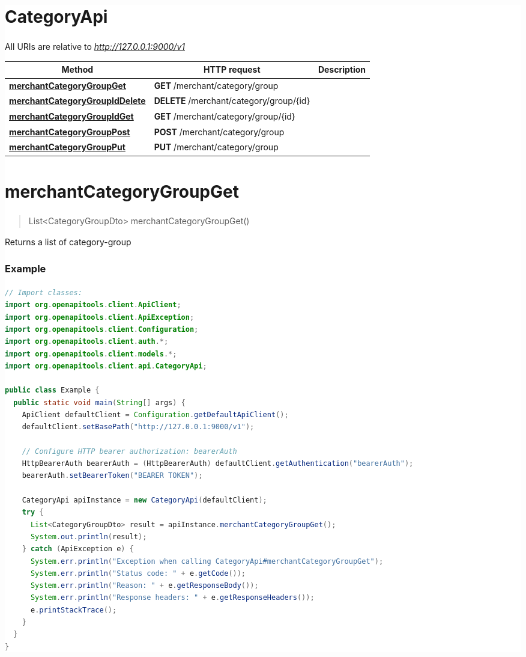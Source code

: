# CategoryApi

All URIs are relative to *http://127.0.0.1:9000/v1*

| Method | HTTP request | Description |
|------------- | ------------- | -------------|
| [**merchantCategoryGroupGet**](CategoryApi.md#merchantCategoryGroupGet) | **GET** /merchant/category/group |  |
| [**merchantCategoryGroupIdDelete**](CategoryApi.md#merchantCategoryGroupIdDelete) | **DELETE** /merchant/category/group/{id} |  |
| [**merchantCategoryGroupIdGet**](CategoryApi.md#merchantCategoryGroupIdGet) | **GET** /merchant/category/group/{id} |  |
| [**merchantCategoryGroupPost**](CategoryApi.md#merchantCategoryGroupPost) | **POST** /merchant/category/group |  |
| [**merchantCategoryGroupPut**](CategoryApi.md#merchantCategoryGroupPut) | **PUT** /merchant/category/group |  |


<a name="merchantCategoryGroupGet"></a>
# **merchantCategoryGroupGet**
> List&lt;CategoryGroupDto&gt; merchantCategoryGroupGet()



Returns a list of category-group

### Example
```java
// Import classes:
import org.openapitools.client.ApiClient;
import org.openapitools.client.ApiException;
import org.openapitools.client.Configuration;
import org.openapitools.client.auth.*;
import org.openapitools.client.models.*;
import org.openapitools.client.api.CategoryApi;

public class Example {
  public static void main(String[] args) {
    ApiClient defaultClient = Configuration.getDefaultApiClient();
    defaultClient.setBasePath("http://127.0.0.1:9000/v1");
    
    // Configure HTTP bearer authorization: bearerAuth
    HttpBearerAuth bearerAuth = (HttpBearerAuth) defaultClient.getAuthentication("bearerAuth");
    bearerAuth.setBearerToken("BEARER TOKEN");

    CategoryApi apiInstance = new CategoryApi(defaultClient);
    try {
      List<CategoryGroupDto> result = apiInstance.merchantCategoryGroupGet();
      System.out.println(result);
    } catch (ApiException e) {
      System.err.println("Exception when calling CategoryApi#merchantCategoryGroupGet");
      System.err.println("Status code: " + e.getCode());
      System.err.println("Reason: " + e.getResponseBody());
      System.err.println("Response headers: " + e.getResponseHeaders());
      e.printStackTrace();
    }
  }
}
```
